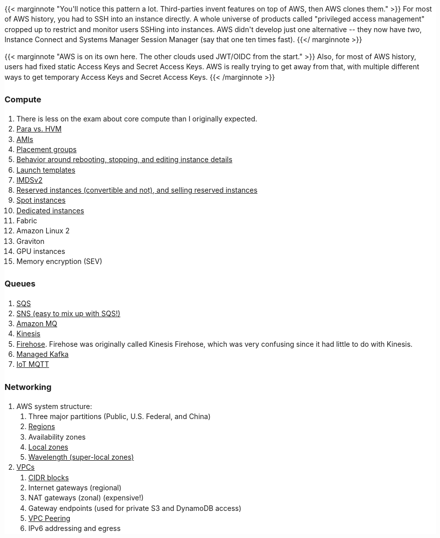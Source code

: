 {{< marginnote "You'll notice this pattern a lot. Third-parties invent features on top of AWS, then AWS clones them." >}}
For most of AWS history, you had to SSH into an instance directly. A whole universe of products called "privileged access management" cropped up to restrict and monitor users SSHing into instances. AWS didn't develop just one alternative -- they now have *two*, Instance Connect and Systems Manager Session Manager (say that one ten times fast). 
{{</ marginnote >}}

{{< marginnote "AWS is on its own here. The other clouds used JWT/OIDC from the start." >}}
Also, for most of AWS history, users had fixed static Access Keys and Secret Access Keys. AWS is really trying to get away from that, with multiple different ways to get temporary Access Keys and Secret Access Keys. 
{{< /marginnote >}}


### Compute
1. There is less on the exam about core compute than I originally expected.
1. [Para vs. HVM](https://docs.aws.amazon.com/AWSEC2/latest/UserGuide/virtualization_types.html)
1. [AMIs](https://docs.aws.amazon.com/AWSEC2/latest/UserGuide/AMIs.html)
1. [Placement groups](https://docs.aws.amazon.com/AWSEC2/latest/UserGuide/placement-groups.html)
1. [Behavior around rebooting, stopping, and editing instance details](https://docs.aws.amazon.com/AWSEC2/latest/UserGuide/ec2-instance-lifecycle.html)
1. [Launch templates](https://docs.aws.amazon.com/AWSEC2/latest/UserGuide/ec2-launch-templates.html)
1. [IMDSv2](https://docs.aws.amazon.com/AWSEC2/latest/UserGuide/configuring-instance-metadata-service.html)
1. [Reserved instances (convertible and not), and selling reserved instances](https://docs.aws.amazon.com/AWSEC2/latest/UserGuide/ri-market-general.html)
1. [Spot instances](https://docs.aws.amazon.com/AWSEC2/latest/UserGuide/using-spot-instances.html)
1. [Dedicated instances](https://docs.aws.amazon.com/AWSEC2/latest/UserGuide/dedicated-instance.html)
1. Fabric
1. Amazon Linux 2 
1. Graviton
1. GPU instances
1. Memory encryption (SEV)

### Queues
1. [SQS](https://docs.aws.amazon.com/AWSSimpleQueueService/latest/SQSDeveloperGuide/welcome.html)
1. [SNS (easy to mix up with SQS!)](https://docs.aws.amazon.com/sns/latest/dg/welcome.html)
1. [Amazon MQ](https://docs.aws.amazon.com/amazon-mq/latest/developer-guide/welcome.html)
1. [Kinesis](https://docs.aws.amazon.com/kinesis/latest/dev/introduction.html)
1. [Firehose](https://docs.aws.amazon.com/firehose/latest/dev/what-is-this-service.html). Firehose was originally called Kinesis Firehose, which was very confusing since it had little to do with Kinesis.
1. [Managed Kafka](https://docs.aws.amazon.com/msk/latest/developerguide/what-is-msk.html)
1. [IoT MQTT](https://docs.aws.amazon.com/iot/latest/developerguide/mqtt.html)

### Networking
1. AWS system structure:
   1. Three major partitions (Public, U.S. Federal, and China)
   1. [Regions](https://docs.aws.amazon.com/AWSEC2/latest/UserGuide/using-regions-availability-zones.html)
   1. Availability zones
   1. [Local zones](https://docs.aws.amazon.com/local-zones/latest/ug/what-is-local-zones.html)
   1. [Wavelength (super-local zones)](https://docs.aws.amazon.com/wavelength/latest/developerguide/what-is-wavelength.html)
1. [VPCs](https://docs.aws.amazon.com/vpc/latest/userguide/what-is-amazon-vpc.html)
   1. [CIDR blocks](https://docs.aws.amazon.com/vpc/latest/userguide/vpc-cidr-blocks.html)
   1. Internet gateways (regional)
   1. NAT gateways (zonal) (expensive!)
   1. Gateway endpoints (used for private S3 and DynamoDB access)
   1. [VPC Peering](https://docs.aws.amazon.com/vpc/latest/peering/what-is-vpc-peering.html)
   1. IPv6 addressing and egress